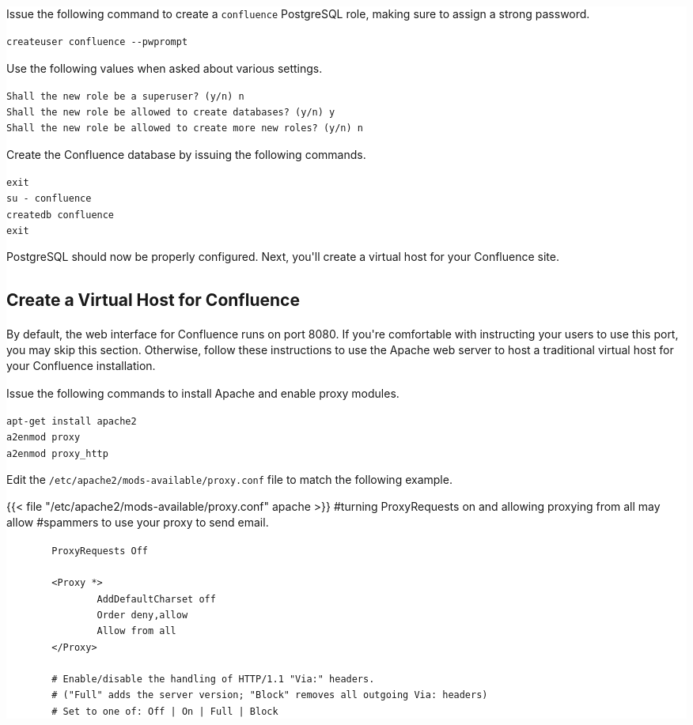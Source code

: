 Issue the following command to create a `confluence` PostgreSQL role, making sure to assign a strong password.

    createuser confluence --pwprompt

Use the following values when asked about various settings.

    Shall the new role be a superuser? (y/n) n
    Shall the new role be allowed to create databases? (y/n) y
    Shall the new role be allowed to create more new roles? (y/n) n

Create the Confluence database by issuing the following commands.

    exit
    su - confluence
    createdb confluence
    exit

PostgreSQL should now be properly configured. Next, you'll create a virtual host for your Confluence site.

Create a Virtual Host for Confluence
------------------------------------

By default, the web interface for Confluence runs on port 8080. If you're comfortable with instructing your users to use this port, you may skip this section. Otherwise, follow these instructions to use the Apache web server to host a traditional virtual host for your Confluence installation.

Issue the following commands to install Apache and enable proxy modules.

    apt-get install apache2
    a2enmod proxy
    a2enmod proxy_http

Edit the `/etc/apache2/mods-available/proxy.conf` file to match the following example.

{{< file "/etc/apache2/mods-available/proxy.conf" apache >}}
    <IfModule mod_proxy.c>
            #turning ProxyRequests on and allowing proxying from all may allow
            #spammers to use your proxy to send email.

            ProxyRequests Off

            <Proxy *>
                    AddDefaultCharset off
                    Order deny,allow
                    Allow from all
            </Proxy>

            # Enable/disable the handling of HTTP/1.1 "Via:" headers.
            # ("Full" adds the server version; "Block" removes all outgoing Via: headers)
            # Set to one of: Off | On | Full | Block
